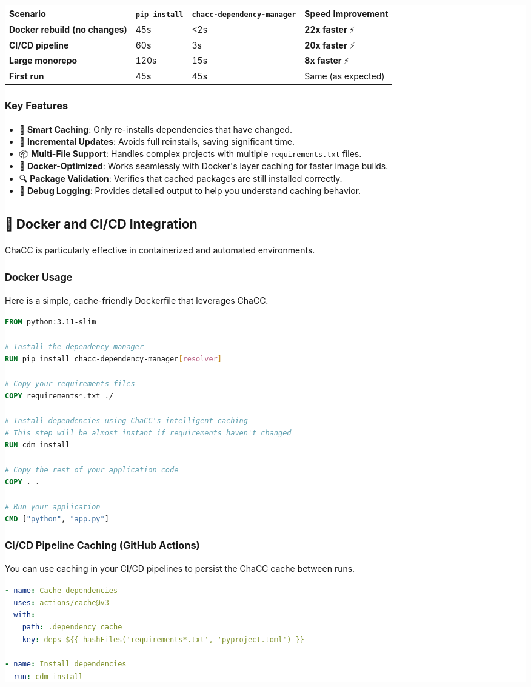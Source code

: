 | Scenario | `pip install` | `chacc-dependency-manager` | Speed Improvement |
| :--- | :--- | :--- | :--- |
| **Docker rebuild (no changes)** | 45s | <2s | **22x faster** ⚡ |
| **CI/CD pipeline** | 60s | 3s | **20x faster** ⚡ |
| **Large monorepo** | 120s | 15s | **8x faster** ⚡ |
| **First run** | 45s | 45s | Same (as expected) |

### Key Features

*   🧠 **Smart Caching**: Only re-installs dependencies that have changed.
*   🔄 **Incremental Updates**: Avoids full reinstalls, saving significant time.
*   📦 **Multi-File Support**: Handles complex projects with multiple `requirements.txt` files.
*   🐳 **Docker-Optimized**: Works seamlessly with Docker's layer caching for faster image builds.
*   🔍 **Package Validation**: Verifies that cached packages are still installed correctly.
*   📝 **Debug Logging**: Provides detailed output to help you understand caching behavior.

## 🐳 Docker and CI/CD Integration

ChaCC is particularly effective in containerized and automated environments.

### Docker Usage

Here is a simple, cache-friendly Dockerfile that leverages ChaCC.

```dockerfile
FROM python:3.11-slim

# Install the dependency manager
RUN pip install chacc-dependency-manager[resolver]

# Copy your requirements files
COPY requirements*.txt ./

# Install dependencies using ChaCC's intelligent caching
# This step will be almost instant if requirements haven't changed
RUN cdm install

# Copy the rest of your application code
COPY . .

# Run your application
CMD ["python", "app.py"]
```

### CI/CD Pipeline Caching (GitHub Actions)

You can use caching in your CI/CD pipelines to persist the ChaCC cache between runs.

```yaml
- name: Cache dependencies
  uses: actions/cache@v3
  with:
    path: .dependency_cache
    key: deps-${{ hashFiles('requirements*.txt', 'pyproject.toml') }}

- name: Install dependencies
  run: cdm install
```
